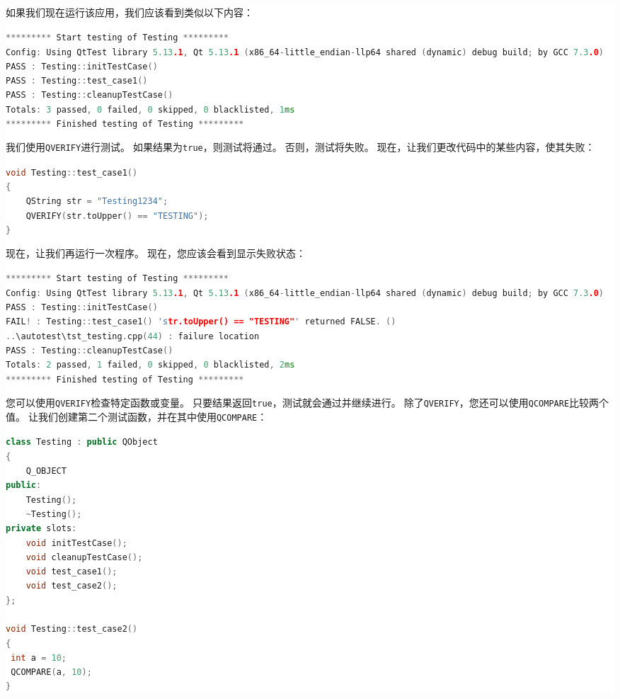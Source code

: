 如果我们现在运行该应用，我们应该看到类似以下内容：

```cpp
********* Start testing of Testing *********
Config: Using QtTest library 5.13.1, Qt 5.13.1 (x86_64-little_endian-llp64 shared (dynamic) debug build; by GCC 7.3.0)
PASS : Testing::initTestCase()
PASS : Testing::test_case1()
PASS : Testing::cleanupTestCase()
Totals: 3 passed, 0 failed, 0 skipped, 0 blacklisted, 1ms
********* Finished testing of Testing *********
```

我们使用`QVERIFY`进行测试。 如果结果为`true`，则测试将通过。 否则，测试将失败。 现在，让我们更改代码中的某些内容，使其失败：

```cpp
void Testing::test_case1()
{
    QString str = "Testing1234";
    QVERIFY(str.toUpper() == "TESTING");
}
```

现在，让我们再运行一次程序。 现在，您应该会看到显示失败状态：

```cpp
********* Start testing of Testing *********
Config: Using QtTest library 5.13.1, Qt 5.13.1 (x86_64-little_endian-llp64 shared (dynamic) debug build; by GCC 7.3.0)
PASS : Testing::initTestCase()
FAIL! : Testing::test_case1() 'str.toUpper() == "TESTING"' returned FALSE. ()
..\autotest\tst_testing.cpp(44) : failure location
PASS : Testing::cleanupTestCase()
Totals: 2 passed, 1 failed, 0 skipped, 0 blacklisted, 2ms
********* Finished testing of Testing *********
```

您可以使用`QVERIFY`检查特定函数或变量。 只要结果返回`true`，测试就会通过并继续进行。 除了`QVERIFY`，您还可以使用`QCOMPARE`比较两个值。 让我们创建第二个测试函数，并在其中使用`QCOMPARE`：

```cpp
class Testing : public QObject
{
    Q_OBJECT
public:
    Testing();
    ~Testing();
private slots:
    void initTestCase();
    void cleanupTestCase();
    void test_case1();
    void test_case2();
};

void Testing::test_case2()
{
 int a = 10;
 QCOMPARE(a, 10);
}
```
